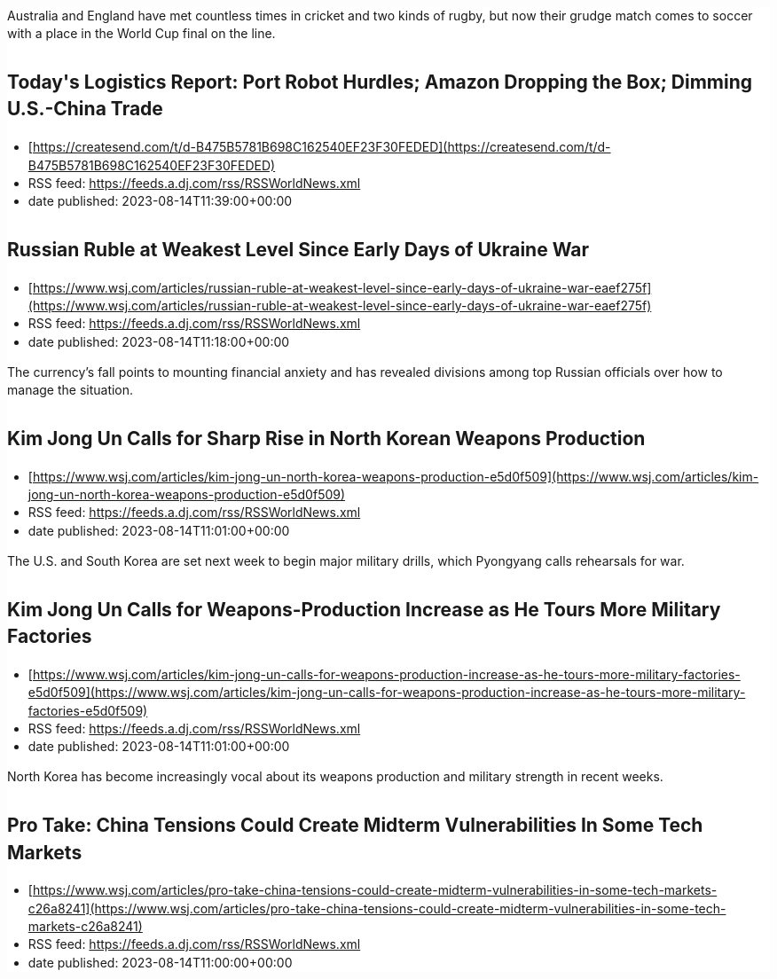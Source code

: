 Australia and England have met countless times in cricket and two kinds of rugby, but now their grudge match comes to soccer with a place in the World Cup final on the line.

## Today's Logistics Report: Port Robot Hurdles; Amazon Dropping the Box; Dimming U.S.-China Trade
 - [https://createsend.com/t/d-B475B5781B698C162540EF23F30FEDED](https://createsend.com/t/d-B475B5781B698C162540EF23F30FEDED)
 - RSS feed: https://feeds.a.dj.com/rss/RSSWorldNews.xml
 - date published: 2023-08-14T11:39:00+00:00



## Russian Ruble at Weakest Level Since Early Days of Ukraine War
 - [https://www.wsj.com/articles/russian-ruble-at-weakest-level-since-early-days-of-ukraine-war-eaef275f](https://www.wsj.com/articles/russian-ruble-at-weakest-level-since-early-days-of-ukraine-war-eaef275f)
 - RSS feed: https://feeds.a.dj.com/rss/RSSWorldNews.xml
 - date published: 2023-08-14T11:18:00+00:00

The currency’s fall points to mounting financial anxiety and has revealed divisions among top Russian officials over how to manage the situation.

## Kim Jong Un Calls for Sharp Rise in North Korean Weapons Production
 - [https://www.wsj.com/articles/kim-jong-un-north-korea-weapons-production-e5d0f509](https://www.wsj.com/articles/kim-jong-un-north-korea-weapons-production-e5d0f509)
 - RSS feed: https://feeds.a.dj.com/rss/RSSWorldNews.xml
 - date published: 2023-08-14T11:01:00+00:00

The U.S. and South Korea are set next week to begin major military drills, which Pyongyang calls rehearsals for war.

## Kim Jong Un Calls for Weapons-Production Increase as He Tours More Military Factories
 - [https://www.wsj.com/articles/kim-jong-un-calls-for-weapons-production-increase-as-he-tours-more-military-factories-e5d0f509](https://www.wsj.com/articles/kim-jong-un-calls-for-weapons-production-increase-as-he-tours-more-military-factories-e5d0f509)
 - RSS feed: https://feeds.a.dj.com/rss/RSSWorldNews.xml
 - date published: 2023-08-14T11:01:00+00:00

North Korea has become increasingly vocal about its weapons production and military strength in recent weeks.

## Pro Take: China Tensions Could Create Midterm Vulnerabilities In Some Tech Markets
 - [https://www.wsj.com/articles/pro-take-china-tensions-could-create-midterm-vulnerabilities-in-some-tech-markets-c26a8241](https://www.wsj.com/articles/pro-take-china-tensions-could-create-midterm-vulnerabilities-in-some-tech-markets-c26a8241)
 - RSS feed: https://feeds.a.dj.com/rss/RSSWorldNews.xml
 - date published: 2023-08-14T11:00:00+00:00
